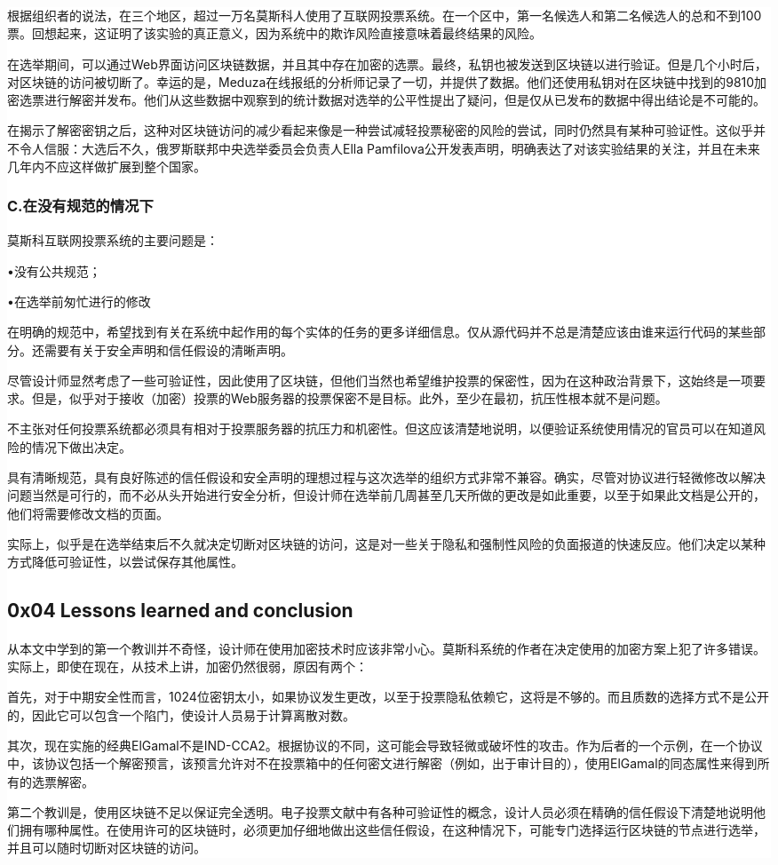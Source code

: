 根据组织者的说法，在三个地区，超过一万名莫斯科人使用了互联网投票系统。在一个区中，第一名候选人和第二名候选人的总和不到100票。回想起来，这证明了该实验的真正意义，因为系统中的欺诈风险直接意味着最终结果的风险。

在选举期间，可以通过Web界面访问区块链数据，并且其中存在加密的选票。最终，私钥也被发送到区块链以进行验证。但是几个小时后，对区块链的访问被切断了。幸运的是，Meduza在线报纸的分析师记录了一切，并提供了数据。他们还使用私钥对在区块链中找到的9810加密选票进行解密并发布。他们从这些数据中观察到的统计数据对选举的公平性提出了疑问，但是仅从已发布的数据中得出结论是不可能的。

在揭示了解密密钥之后，这种对区块链访问的减少看起来像是一种尝试减轻投票秘密的风险的尝试，同时仍然具有某种可验证性。这似乎并不令人信服：大选后不久，俄罗斯联邦中央选举委员会负责人Ella Pamfilova公开发表声明，明确表达了对该实验结果的关注，并且在未来几年内不应这样做扩展到整个国家。

### <a class="reference-link" name="C.%E5%9C%A8%E6%B2%A1%E6%9C%89%E8%A7%84%E8%8C%83%E7%9A%84%E6%83%85%E5%86%B5%E4%B8%8B"></a>C.在没有规范的情况下

莫斯科互联网投票系统的主要问题是：

•没有公共规范；

•在选举前匆忙进行的修改

在明确的规范中，希望找到有关在系统中起作用的每个实体的任务的更多详细信息。仅从源代码并不总是清楚应该由谁来运行代码的某些部分。还需要有关于安全声明和信任假设的清晰声明。

尽管设计师显然考虑了一些可验证性，因此使用了区块链，但他们当然也希望维护投票的保密性，因为在这种政治背景下，这始终是一项要求。但是，似乎对于接收（加密）投票的Web服务器的投票保密不是目标。此外，至少在最初，抗压性根本就不是问题。

不主张对任何投票系统都必须具有相对于投票服务器的抗压力和机密性。但这应该清楚地说明，以便验证系统使用情况的官员可以在知道风险的情况下做出决定。

具有清晰规范，具有良好陈述的信任假设和安全声明的理想过程与这次选举的组织方式非常不兼容。确实，尽管对协议进行轻微修改以解决问题当然是可行的，而不必从头开始进行安全分析，但设计师在选举前几周甚至几天所做的更改是如此重要，以至于如果此文档是公开的，他们将需要修改文档的页面。

实际上，似乎是在选举结束后不久就决定切断对区块链的访问，这是对一些关于隐私和强制性风险的负面报道的快速反应。他们决定以某种方式降低可验证性，以尝试保存其他属性。



## 0x04 Lessons learned and conclusion

从本文中学到的第一个教训并不奇怪，设计师在使用加密技术时应该非常小心。莫斯科系统的作者在决定使用的加密方案上犯了许多错误。实际上，即使在现在，从技术上讲，加密仍然很弱，原因有两个：

首先，对于中期安全性而言，1024位密钥太小，如果协议发生更改，以至于投票隐私依赖它，这将是不够的。而且质数的选择方式不是公开的，因此它可以包含一个陷门，使设计人员易于计算离散对数。

其次，现在实施的经典ElGamal不是IND-CCA2。根据协议的不同，这可能会导致轻微或破坏性的攻击。作为后者的一个示例，在一个协议中，该协议包括一个解密预言，该预言允许对不在投票箱中的任何密文进行解密（例如，出于审计目的），使用ElGamal的同态属性来得到所有的选票解密。

第二个教训是，使用区块链不足以保证完全透明。电子投票文献中有各种可验证性的概念，设计人员必须在精确的信任假设下清楚地说明他们拥有哪种属性。在使用许可的区块链时，必须更加仔细地做出这些信任假设，在这种情况下，可能专门选择运行区块链的节点进行选举，并且可以随时切断对区块链的访问。

